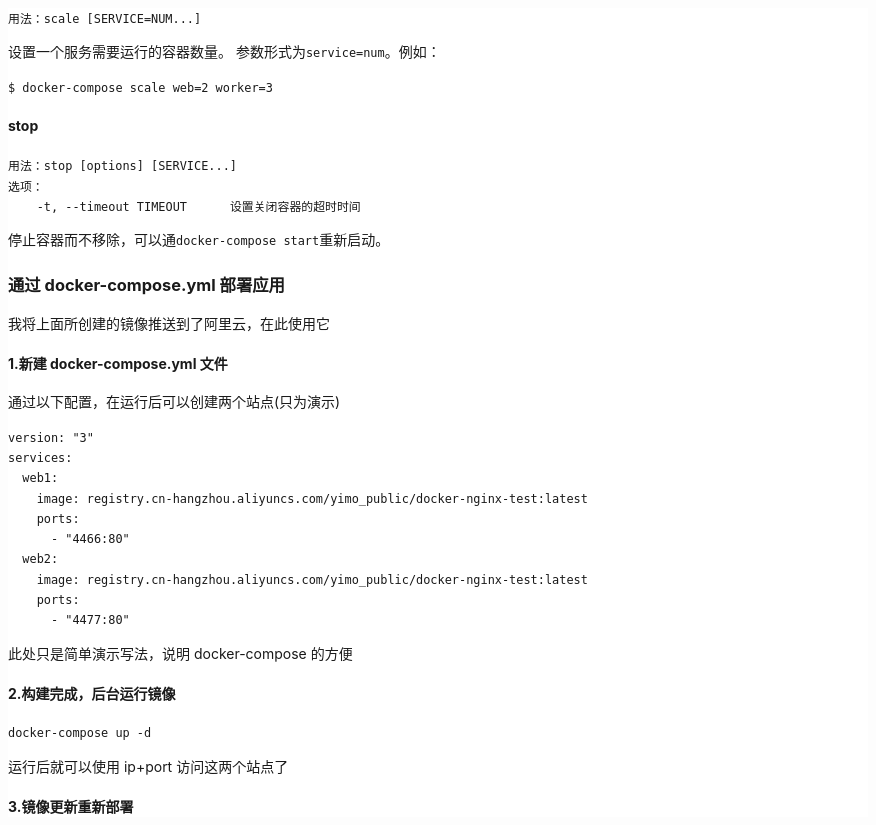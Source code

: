 ```
用法：scale [SERVICE=NUM...]

```

设置一个服务需要运行的容器数量。
参数形式为`service=num`。例如：

```
$ docker-compose scale web=2 worker=3

```

#### stop

```
用法：stop [options] [SERVICE...]
选项：
	-t, --timeout TIMEOUT      设置关闭容器的超时时间

```

停止容器而不移除，可以通`docker-compose start`重新启动。



### 通过 docker-compose.yml 部署应用

我将上面所创建的镜像推送到了阿里云，在此使用它

#### 1.新建 docker-compose.yml 文件

通过以下配置，在运行后可以创建两个站点(只为演示)

```
version: "3"
services:
  web1:
    image: registry.cn-hangzhou.aliyuncs.com/yimo_public/docker-nginx-test:latest
    ports:
      - "4466:80"
  web2:
    image: registry.cn-hangzhou.aliyuncs.com/yimo_public/docker-nginx-test:latest
    ports:
      - "4477:80"
```

此处只是简单演示写法，说明 docker-compose 的方便

#### 2.构建完成，后台运行镜像

```
docker-compose up -d
```

运行后就可以使用 ip+port 访问这两个站点了

#### 3.镜像更新重新部署
